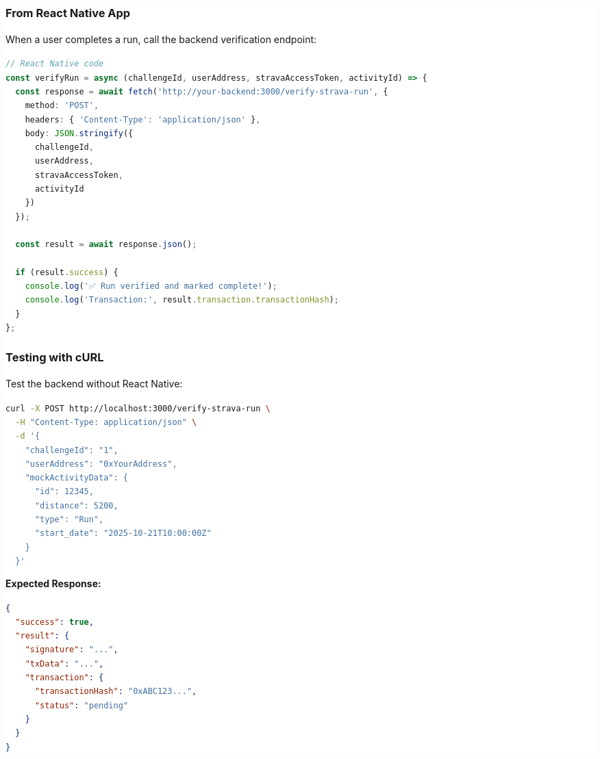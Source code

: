 ### From React Native App

When a user completes a run, call the backend verification endpoint:

```typescript
// React Native code
const verifyRun = async (challengeId, userAddress, stravaAccessToken, activityId) => {
  const response = await fetch('http://your-backend:3000/verify-strava-run', {
    method: 'POST',
    headers: { 'Content-Type': 'application/json' },
    body: JSON.stringify({
      challengeId,
      userAddress,
      stravaAccessToken,
      activityId
    })
  });
  
  const result = await response.json();
  
  if (result.success) {
    console.log('✅ Run verified and marked complete!');
    console.log('Transaction:', result.transaction.transactionHash);
  }
};
```

### Testing with cURL

Test the backend without React Native:

```bash
curl -X POST http://localhost:3000/verify-strava-run \
  -H "Content-Type: application/json" \
  -d '{
    "challengeId": "1",
    "userAddress": "0xYourAddress",
    "mockActivityData": {
      "id": 12345,
      "distance": 5200,
      "type": "Run",
      "start_date": "2025-10-21T10:00:00Z"
    }
  }'
```

**Expected Response:**
```json
{
  "success": true,
  "result": {
    "signature": "...",
    "txData": "...",
    "transaction": {
      "transactionHash": "0xABC123...",
      "status": "pending"
    }
  }
}
```
